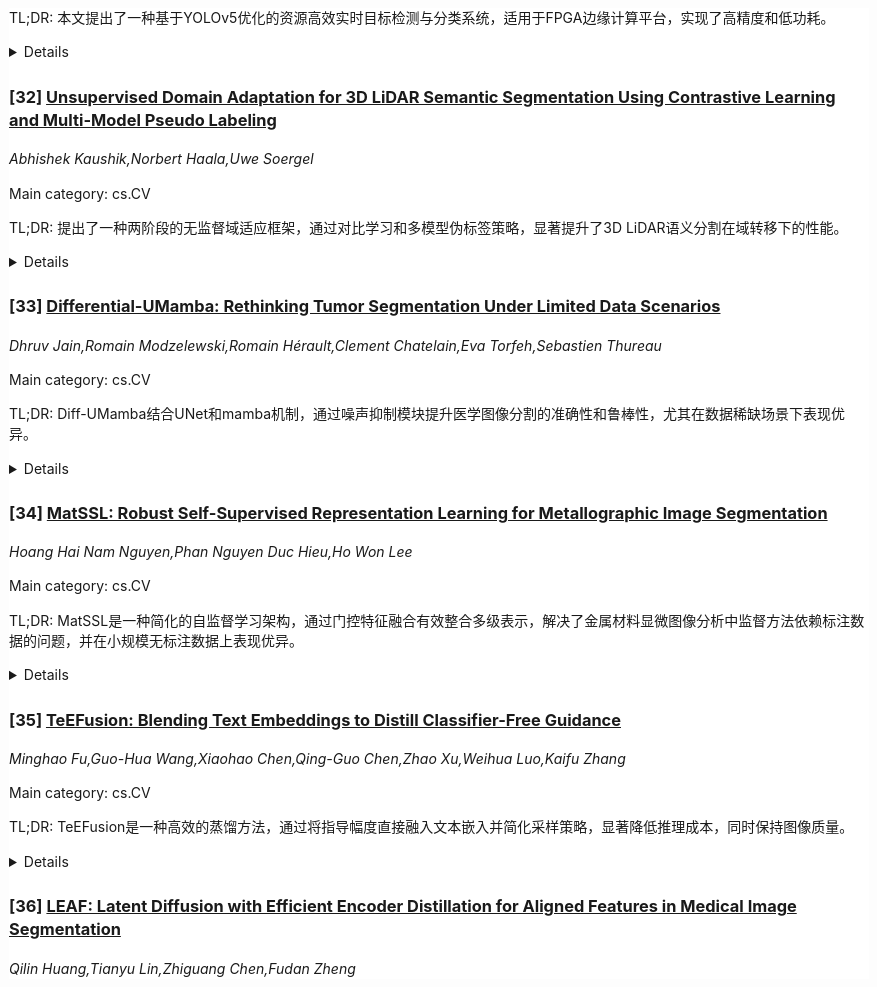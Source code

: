TL;DR: 本文提出了一种基于YOLOv5优化的资源高效实时目标检测与分类系统，适用于FPGA边缘计算平台，实现了高精度和低功耗。


<details><summary>Details</summary></details>


### [32] [Unsupervised Domain Adaptation for 3D LiDAR Semantic Segmentation Using Contrastive Learning and Multi-Model Pseudo Labeling](https://arxiv.org/abs/2507.18176)
*Abhishek Kaushik,Norbert Haala,Uwe Soergel*

Main category: cs.CV

TL;DR: 提出了一种两阶段的无监督域适应框架，通过对比学习和多模型伪标签策略，显著提升了3D LiDAR语义分割在域转移下的性能。


<details><summary>Details</summary></details>


### [33] [Differential-UMamba: Rethinking Tumor Segmentation Under Limited Data Scenarios](https://arxiv.org/abs/2507.18177)
*Dhruv Jain,Romain Modzelewski,Romain Hérault,Clement Chatelain,Eva Torfeh,Sebastien Thureau*

Main category: cs.CV

TL;DR: Diff-UMamba结合UNet和mamba机制，通过噪声抑制模块提升医学图像分割的准确性和鲁棒性，尤其在数据稀缺场景下表现优异。


<details><summary>Details</summary></details>


### [34] [MatSSL: Robust Self-Supervised Representation Learning for Metallographic Image Segmentation](https://arxiv.org/abs/2507.18184)
*Hoang Hai Nam Nguyen,Phan Nguyen Duc Hieu,Ho Won Lee*

Main category: cs.CV

TL;DR: MatSSL是一种简化的自监督学习架构，通过门控特征融合有效整合多级表示，解决了金属材料显微图像分析中监督方法依赖标注数据的问题，并在小规模无标注数据上表现优异。


<details><summary>Details</summary></details>


### [35] [TeEFusion: Blending Text Embeddings to Distill Classifier-Free Guidance](https://arxiv.org/abs/2507.18192)
*Minghao Fu,Guo-Hua Wang,Xiaohao Chen,Qing-Guo Chen,Zhao Xu,Weihua Luo,Kaifu Zhang*

Main category: cs.CV

TL;DR: TeEFusion是一种高效的蒸馏方法，通过将指导幅度直接融入文本嵌入并简化采样策略，显著降低推理成本，同时保持图像质量。


<details><summary>Details</summary></details>


### [36] [LEAF: Latent Diffusion with Efficient Encoder Distillation for Aligned Features in Medical Image Segmentation](https://arxiv.org/abs/2507.18214)
*Qilin Huang,Tianyu Lin,Zhiguang Chen,Fudan Zheng*
